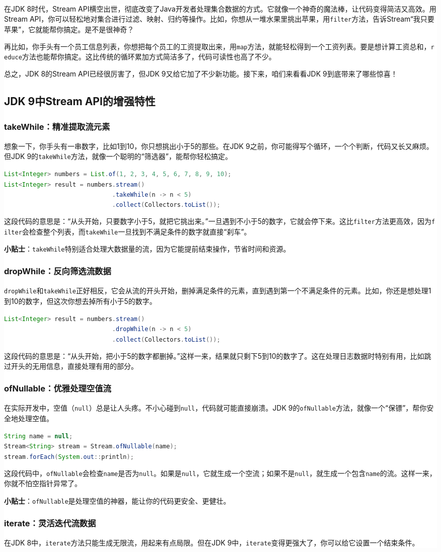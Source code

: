 在JDK 8时代，Stream API横空出世，彻底改变了Java开发者处理集合数据的方式。它就像一个神奇的魔法棒，让代码变得简洁又高效。用Stream API，你可以轻松地对集合进行过滤、映射、归约等操作。比如，你想从一堆水果里挑出苹果，用`filter`方法，告诉Stream“我只要苹果”，它就能帮你搞定。是不是很神奇？

再比如，你手头有一个员工信息列表，你想把每个员工的工资提取出来，用`map`方法，就能轻松得到一个工资列表。要是想计算工资总和，`reduce`方法也能帮你搞定。这比传统的循环累加方式简洁多了，代码可读性也高了不少。

总之，JDK 8的Stream API已经很厉害了，但JDK 9又给它加了不少新功能。接下来，咱们来看看JDK 9到底带来了哪些惊喜！

## JDK 9中Stream API的增强特性

### takeWhile：精准提取流元素

想象一下，你手头有一串数字，比如1到10，你只想挑出小于5的那些。在JDK 9之前，你可能得写个循环，一个个判断，代码又长又麻烦。但JDK 9的`takeWhile`方法，就像一个聪明的“筛选器”，能帮你轻松搞定。

```java
List<Integer> numbers = List.of(1, 2, 3, 4, 5, 6, 7, 8, 9, 10);
List<Integer> result = numbers.stream()
                              .takeWhile(n -> n < 5)
                              .collect(Collectors.toList());
```

这段代码的意思是：“从头开始，只要数字小于5，就把它挑出来。”一旦遇到不小于5的数字，它就会停下来。这比`filter`方法更高效，因为`filter`会检查整个列表，而`takeWhile`一旦找到不满足条件的数字就直接“刹车”。

**小贴士**：`takeWhile`特别适合处理大数据量的流，因为它能提前结束操作，节省时间和资源。

### dropWhile：反向筛选流数据

`dropWhile`和`takeWhile`正好相反，它会从流的开头开始，删掉满足条件的元素，直到遇到第一个不满足条件的元素。比如，你还是想处理1到10的数字，但这次你想去掉所有小于5的数字。

```java
List<Integer> result = numbers.stream()
                              .dropWhile(n -> n < 5)
                              .collect(Collectors.toList());
```

这段代码的意思是：“从头开始，把小于5的数字都删掉。”这样一来，结果就只剩下5到10的数字了。这在处理日志数据时特别有用，比如跳过开头的无用信息，直接处理有用的部分。

### ofNullable：优雅处理空值流

在实际开发中，空值（`null`）总是让人头疼。不小心碰到`null`，代码就可能直接崩溃。JDK 9的`ofNullable`方法，就像一个“保镖”，帮你安全地处理空值。

```java
String name = null;
Stream<String> stream = Stream.ofNullable(name);
stream.forEach(System.out::println);
```

这段代码中，`ofNullable`会检查`name`是否为`null`。如果是`null`，它就生成一个空流；如果不是`null`，就生成一个包含`name`的流。这样一来，你就不怕空指针异常了。

**小贴士**：`ofNullable`是处理空值的神器，能让你的代码更安全、更健壮。

### iterate：灵活迭代流数据

在JDK 8中，`iterate`方法只能生成无限流，用起来有点局限。但在JDK 9中，`iterate`变得更强大了，你可以给它设置一个结束条件。
